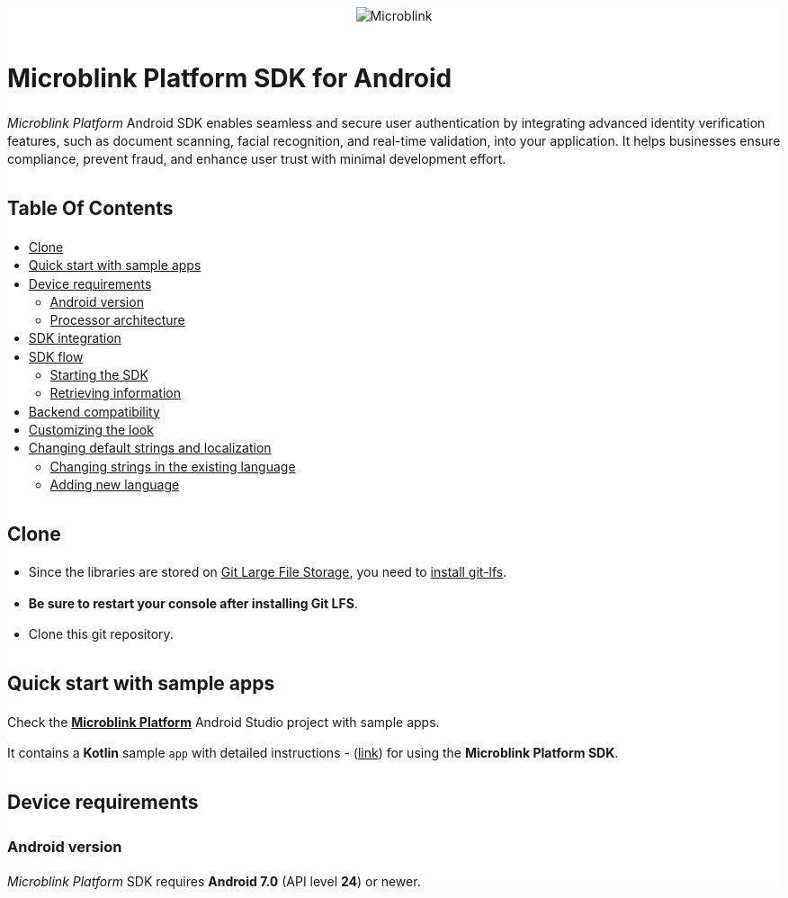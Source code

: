 <p align="center" >
  <img src="https://raw.githubusercontent.com/wiki/blinkid/blinkid-android/images/logo-microblink.png" alt="Microblink" title="Microblink">
</p>

# Microblink Platform SDK for Android
*Microblink Platform* Android SDK enables seamless and secure user authentication by integrating advanced identity verification features, such as document scanning, facial recognition, and real-time validation, into your application. It helps businesses ensure compliance, prevent fraud, and enhance user trust with minimal development effort.

## Table Of Contents
  * [Clone](#clone)
  * [Quick start with sample apps](#quick-start-with-sample-apps)
  * [Device requirements](#device-requirements)
     * [Android version](#android-version)
     * [Processor architecture](#processor-architecture)
  * [SDK integration](#sdk-integration)
  * [SDK flow](#sdk-flow)
     * [Starting the SDK](#starting-the-sdk)
     * [Retrieving information](#retrieving-information)
  * [Backend compatibility](#backend-compatibility)
  * [Customizing the look](#customizing-the-look)
  * [Changing default strings and localization](#changing-default-strings-and-localization)
     * [Changing strings in the existing language](#changing-existing-string)
     * [Adding new language](#adding-new-language)

## <a name="clone"></a> Clone
- Since the libraries are stored on [Git Large File Storage](https://git-lfs.github.com), you need to [install git-lfs](https://docs.github.com/en/github/managing-large-files/installing-git-large-file-storage).

- **Be sure to restart your console after installing Git LFS**.

- Clone this git repository.

## <a name="quick-start-with-sample-apps"></a> Quick start with sample apps
Check the [**Microblink Platform**](https://github.com/MicroblinkPlatform/microblink-platform-android/tree/master/MicroblinkPlatformSample) Android Studio project with sample apps.

It contains a **Kotlin** sample `app` with detailed instructions - ([link](https://github.com/MicroblinkPlatform/microblink-platform-android/blob/main/MicroblinkPlatformSample/app/src/main/java/com/microblink/platform/sample/MainActivity.kt)) for using the **Microblink Platform SDK**.

## <a name="device-requirements"></a> Device requirements
### <a name="android-version"></a> Android version
*Microblink Platform* SDK requires **Android 7.0** (API level **24**) or newer.
